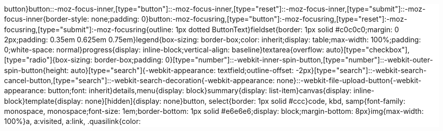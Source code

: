 button}<span class="pl-ent">button</span>::<span class="pl-ent">-moz-focus-inner</span><span class="pl-kos">,</span>[<span class="pl-c1">type</span><span class="pl-c1">=</span><span class="pl-s">"button"</span>]::<span class="pl-ent">-moz-focus-inner</span><span class="pl-kos">,</span>[<span class="pl-c1">type</span><span class="pl-c1">=</span><span class="pl-s">"reset"</span>]::<span class="pl-ent">-moz-focus-inner</span><span class="pl-kos">,</span>[<span class="pl-c1">type</span><span class="pl-c1">=</span><span class="pl-s">"submit"</span>]::<span class="pl-ent">-moz-focus-inner</span>{<span class="pl-c1">border-style</span>: none;<span class="pl-c1">padding</span>: <span class="pl-c1">0</span>}<span class="pl-ent">button</span>:<span class="pl-c1">-moz-focusring</span><span class="pl-kos">,</span>[<span class="pl-c1">type</span><span class="pl-c1">=</span><span class="pl-s">"button"</span>]:<span class="pl-c1">-moz-focusring</span><span class="pl-kos">,</span>[<span class="pl-c1">type</span><span class="pl-c1">=</span><span class="pl-s">"reset"</span>]:<span class="pl-c1">-moz-focusring</span><span class="pl-kos">,</span>[<span class="pl-c1">type</span><span class="pl-c1">=</span><span class="pl-s">"submit"</span>]:<span class="pl-c1">-moz-focusring</span>{<span class="pl-c1">outline</span>: <span class="pl-c1">1<span class="pl-smi">px</span></span> dotted ButtonText}<span class="pl-ent">fieldset</span>{<span class="pl-c1">border</span>: <span class="pl-c1">1<span class="pl-smi">px</span></span> solid <span class="pl-pds"><span class="pl-kos">#</span>c0c0c0</span>;<span class="pl-c1">margin</span>: <span class="pl-c1">0</span> <span class="pl-c1">2<span class="pl-smi">px</span></span>;<span class="pl-c1">padding</span>: <span class="pl-c1">0.35<span class="pl-smi">em</span></span> <span class="pl-c1">0.625<span class="pl-smi">em</span></span> <span class="pl-c1">0.75<span class="pl-smi">em</span></span>}<span class="pl-ent">legend</span>{<span class="pl-c1">box-sizing</span>: border-box;<span class="pl-c1">color</span>: inherit;<span class="pl-c1">display</span>: table;<span class="pl-c1">max-width</span>: <span class="pl-c1">100<span class="pl-smi">%</span></span>;<span class="pl-c1">padding</span>: <span class="pl-c1">0</span>;<span class="pl-c1">white-space</span>: normal}<span class="pl-ent">progress</span>{<span class="pl-c1">display</span>: inline-block;<span class="pl-c1">vertical-align</span>: baseline}<span class="pl-ent">textarea</span>{<span class="pl-c1">overflow</span>: auto}[<span class="pl-c1">type</span><span class="pl-c1">=</span><span class="pl-s">"checkbox"</span>]<span class="pl-kos">,</span>[<span class="pl-c1">type</span><span class="pl-c1">=</span><span class="pl-s">"radio"</span>]{<span class="pl-c1">box-sizing</span>: border-box;<span class="pl-c1">padding</span>: <span class="pl-c1">0</span>}[<span class="pl-c1">type</span><span class="pl-c1">=</span><span class="pl-s">"number"</span>]::<span class="pl-ent">-webkit-inner-spin-button</span><span class="pl-kos">,</span>[<span class="pl-c1">type</span><span class="pl-c1">=</span><span class="pl-s">"number"</span>]::<span class="pl-ent">-webkit-outer-spin-button</span>{<span class="pl-c1">height</span>: auto}[<span class="pl-c1">type</span><span class="pl-c1">=</span><span class="pl-s">"search"</span>]{<span class="pl-c1">-webkit-appearance</span>: textfield;<span class="pl-c1">outline-offset</span>: -2px}[<span class="pl-c1">type</span><span class="pl-c1">=</span><span class="pl-s">"search"</span>]::<span class="pl-ent">-webkit-search-cancel-button</span><span class="pl-kos">,</span>[<span class="pl-c1">type</span><span class="pl-c1">=</span><span class="pl-s">"search"</span>]::<span class="pl-ent">-webkit-search-decoration</span>{<span class="pl-c1">-webkit-appearance</span>: none}::<span class="pl-ent">-webkit-file-upload-button</span>{<span class="pl-c1">-webkit-appearance</span>: button;<span class="pl-c1">font</span>: inherit}<span class="pl-ent">details</span><span class="pl-kos">,</span><span class="pl-ent">menu</span>{<span class="pl-c1">display</span>: block}<span class="pl-ent">summary</span>{<span class="pl-c1">display</span>: list-item}<span class="pl-ent">canvas</span>{<span class="pl-c1">display</span>: inline-block}<span class="pl-ent">template</span>{<span class="pl-c1">display</span>: none}[<span class="pl-c1">hidden</span>]{<span class="pl-c1">display</span>: none}<span class="pl-ent">button</span><span class="pl-kos">,</span> <span class="pl-ent">select</span>{<span class="pl-c1">border</span>: <span class="pl-c1">1<span class="pl-smi">px</span></span> solid <span class="pl-pds"><span class="pl-kos">#</span>ccc</span>}<span class="pl-ent">code</span><span class="pl-kos">,</span> <span class="pl-ent">kbd</span><span class="pl-kos">,</span> <span class="pl-ent">samp</span>{<span class="pl-c1">font-family</span>: monospace<span class="pl-kos">,</span> monospace;<span class="pl-c1">font-size</span>: <span class="pl-c1">1<span class="pl-smi">em</span></span>;<span class="pl-c1">border-bottom</span>: <span class="pl-c1">1<span class="pl-smi">px</span></span> solid <span class="pl-pds"><span class="pl-kos">#</span>e6e6e6</span>;<span class="pl-c1">display</span>: block;<span class="pl-c1">margin-bottom</span>: <span class="pl-c1">8<span class="pl-smi">px</span></span>}</td></tr><tr class="even"><td></td><td><span class="pl-ent">img</span>{<span class="pl-c1">max-width</span>: <span class="pl-c1">100<span class="pl-smi">%</span></span>}</td></tr><tr class="odd"><td></td><td><span class="pl-ent">a</span><span class="pl-kos">,</span> <span class="pl-ent">a</span>:<span class="pl-c1">visited</span><span class="pl-kos">,</span> <span class="pl-ent">a</span>:<span class="pl-c1">link</span><span class="pl-kos">,</span> .<span class="pl-c1">quasilink</span>{<span class="pl-c1">color</span>: